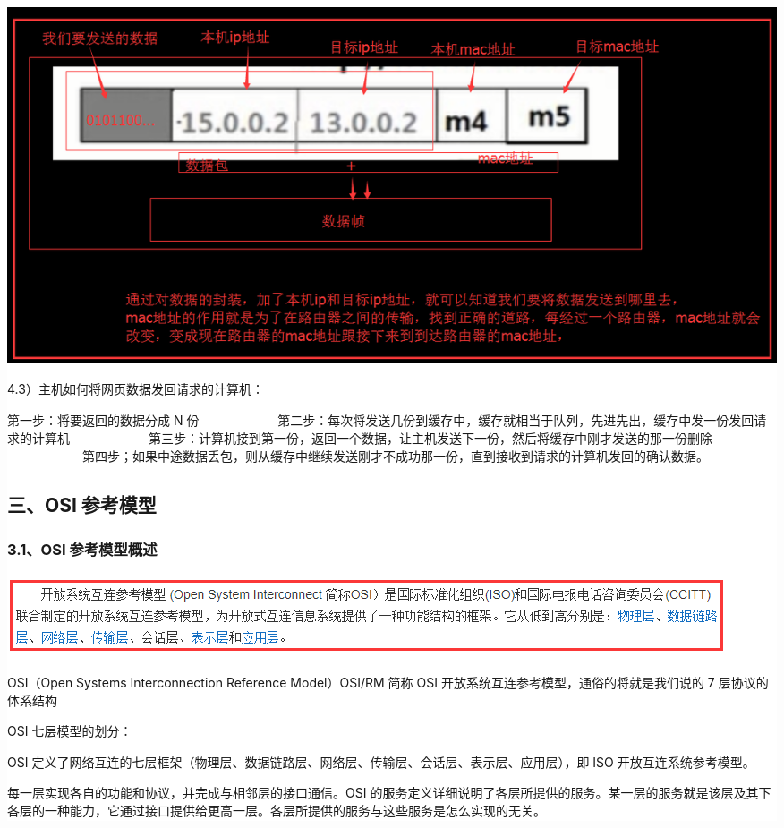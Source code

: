 ![img](./picture/999804-20170926190845294-739300859.png)

4.3）主机如何将网页数据发回请求的计算机：

第一步：将要返回的数据分成 N 份
　　　　　　第二步：每次将发送几份到缓存中，缓存就相当于队列，先进先出，缓存中发一份发回请求的计算机
　　　　　　第三步：计算机接到第一份，返回一个数据，让主机发送下一份，然后将缓存中刚才发送的那一份删除
　　　　　　第四步；如果中途数据丢包，则从缓存中继续发送刚才不成功那一份，直到接收到请求的计算机发回的确认数据。

## 三、OSI 参考模型

### 3.1、OSI 参考模型概述

![img](./picture/999804-20170926193646450-1006921087.png)

OSI（Open Systems Interconnection Reference Model）OSI/RM 简称 OSI 开放系统互连参考模型，通俗的将就是我们说的 7 层协议的体系结构

OSI 七层模型的划分：

OSI 定义了网络互连的七层框架（物理层、数据链路层、网络层、传输层、会话层、表示层、应用层），即 ISO 开放互连系统参考模型。

每一层实现各自的功能和协议，并完成与相邻层的接口通信。OSI 的服务定义详细说明了各层所提供的服务。某一层的服务就是该层及其下各层的一种能力，它通过接口提供给更高一层。各层所提供的服务与这些服务是怎么实现的无关。

